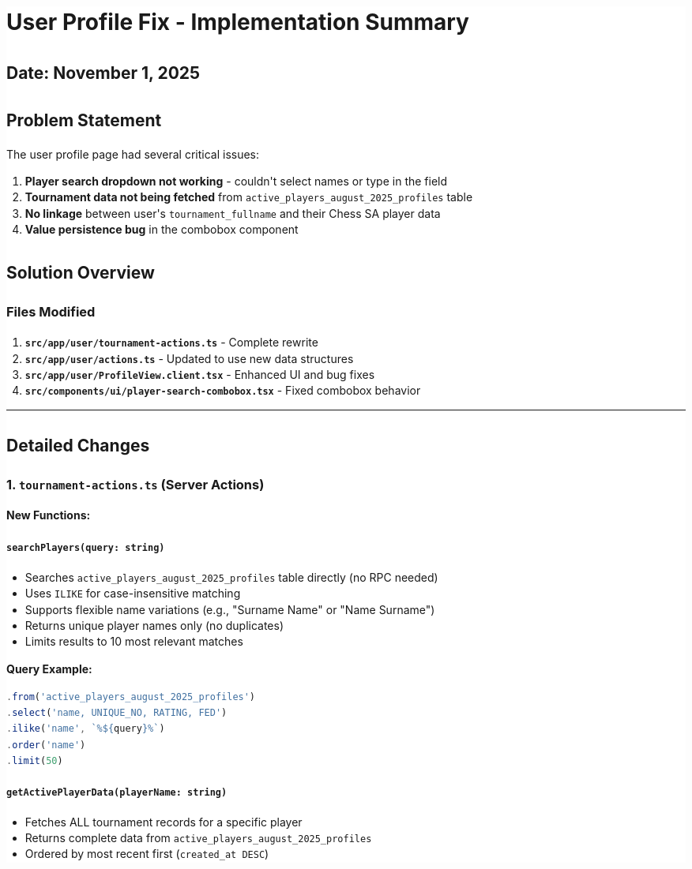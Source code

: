 # User Profile Fix - Implementation Summary

## Date: November 1, 2025

## Problem Statement
The user profile page had several critical issues:
1. **Player search dropdown not working** - couldn't select names or type in the field
2. **Tournament data not being fetched** from `active_players_august_2025_profiles` table
3. **No linkage** between user's `tournament_fullname` and their Chess SA player data
4. **Value persistence bug** in the combobox component

## Solution Overview

### Files Modified

1. **`src/app/user/tournament-actions.ts`** - Complete rewrite
2. **`src/app/user/actions.ts`** - Updated to use new data structures
3. **`src/app/user/ProfileView.client.tsx`** - Enhanced UI and bug fixes
4. **`src/components/ui/player-search-combobox.tsx`** - Fixed combobox behavior

---

## Detailed Changes

### 1. `tournament-actions.ts` (Server Actions)

**New Functions:**

#### `searchPlayers(query: string)`
- Searches `active_players_august_2025_profiles` table directly (no RPC needed)
- Uses `ILIKE` for case-insensitive matching
- Supports flexible name variations (e.g., "Surname Name" or "Name Surname")
- Returns unique player names only (no duplicates)
- Limits results to 10 most relevant matches

**Query Example:**
```typescript
.from('active_players_august_2025_profiles')
.select('name, UNIQUE_NO, RATING, FED')
.ilike('name', `%${query}%`)
.order('name')
.limit(50)
```

#### `getActivePlayerData(playerName: string)`
- Fetches ALL tournament records for a specific player
- Returns complete data from `active_players_august_2025_profiles`
- Ordered by most recent first (`created_at DESC`)

